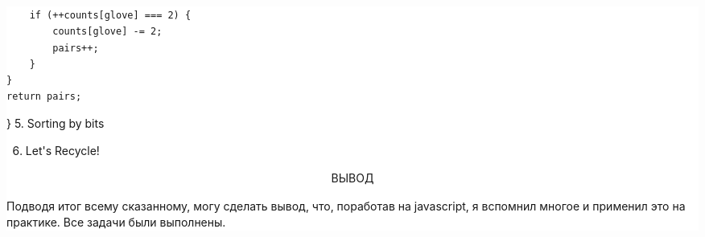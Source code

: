        if (++counts[glove] === 2) {
            counts[glove] -= 2;
            pairs++;
        }
    }
    return pairs;
}
</script>
5. Sorting by bits
<script>
function sortByBit(arr) {
  arr.sort((a, b) => a.toString(2).replace(/0/g, '') - b.toString(2).replace(/0/g, '') || a - b)
}
</script>
6. Let's Recycle!
<script>
function recycle(array) {
    const paper = [], glass = [], organic = [], plastic = [];
    for (obj of array) {
        eval(obj['material'] + ".push(obj['type'])");
        if (obj['secondMaterial'] != undefined)
            eval(obj['secondMaterial'] + ".push(obj['type'])");
    }
    return [paper, glass, organic, plastic];
}
</script>
<p align = "center" >ВЫВОД</p>
<p>Подводя итог всему сказанному, могу сделать вывод, что, поработав на javascript, я вспомнил многое и применил это на практике. Все задачи были выполнены.</p>